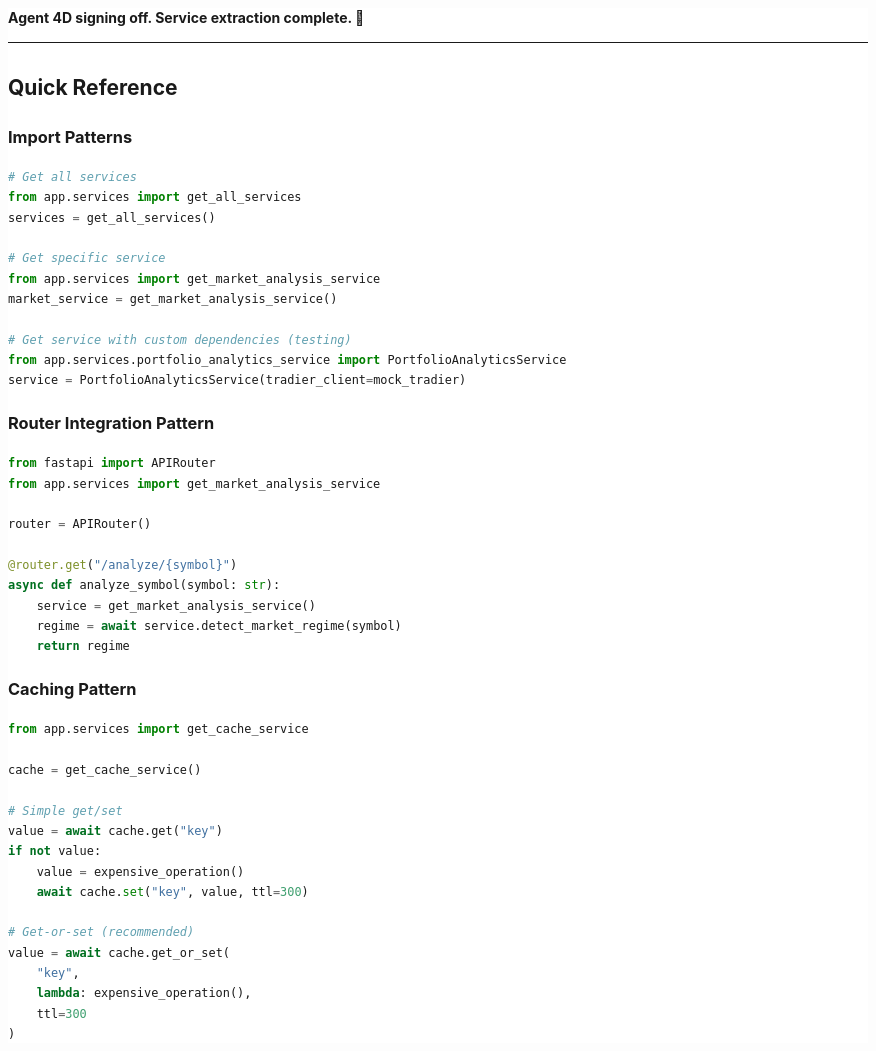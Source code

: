 
**Agent 4D signing off. Service extraction complete. 🚀**

---

## Quick Reference

### Import Patterns
```python
# Get all services
from app.services import get_all_services
services = get_all_services()

# Get specific service
from app.services import get_market_analysis_service
market_service = get_market_analysis_service()

# Get service with custom dependencies (testing)
from app.services.portfolio_analytics_service import PortfolioAnalyticsService
service = PortfolioAnalyticsService(tradier_client=mock_tradier)
```

### Router Integration Pattern
```python
from fastapi import APIRouter
from app.services import get_market_analysis_service

router = APIRouter()

@router.get("/analyze/{symbol}")
async def analyze_symbol(symbol: str):
    service = get_market_analysis_service()
    regime = await service.detect_market_regime(symbol)
    return regime
```

### Caching Pattern
```python
from app.services import get_cache_service

cache = get_cache_service()

# Simple get/set
value = await cache.get("key")
if not value:
    value = expensive_operation()
    await cache.set("key", value, ttl=300)

# Get-or-set (recommended)
value = await cache.get_or_set(
    "key",
    lambda: expensive_operation(),
    ttl=300
)
```
